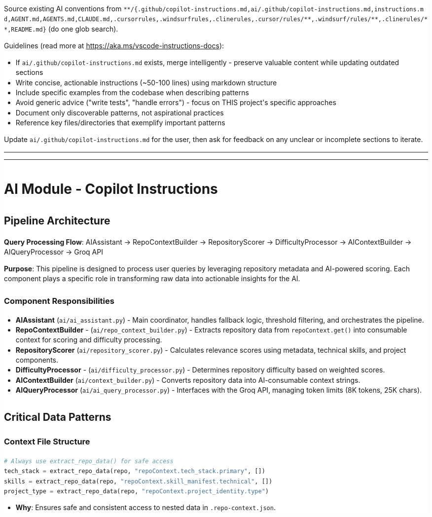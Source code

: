Source existing AI conventions from `**/{.github/copilot-instructions.md,ai/.github/copilot-instructions.md,instructions.md,AGENT.md,AGENTS.md,CLAUDE.md,.cursorrules,.windsurfrules,.clinerules,.cursor/rules/**,.windsurf/rules/**,.clinerules/**,README.md}` (do one glob search).

Guidelines (read more at https://aka.ms/vscode-instructions-docs):
- If `ai/.github/copilot-instructions.md` exists, merge intelligently - preserve valuable content while updating outdated sections
- Write concise, actionable instructions (~50-100 lines) using markdown structure
- Include specific examples from the codebase when describing patterns
- Avoid generic advice ("write tests", "handle errors") - focus on THIS project's specific approaches
- Document only discoverable patterns, not aspirational practices
- Reference key files/directories that exemplify important patterns

Update `ai/.github/copilot-instructions.md` for the user, then ask for feedback on any unclear or incomplete sections to iterate.


----------------------------------------------------------------------------------

-----------------------------------------------------------------------------------

# AI Module - Copilot Instructions

## Pipeline Architecture

**Query Processing Flow**: AIAssistant → RepoContextBuilder → RepositoryScorer → DifficultyProcessor → AIContextBuilder → AIQueryProcessor → Groq API

**Purpose**: This pipeline is designed to process user queries by leveraging repository metadata and AI-powered scoring. Each component plays a specific role in transforming raw data into actionable insights for the AI.

### Component Responsibilities
- **AIAssistant** (`ai/ai_assistant.py`) - Main coordinator, handles fallback logic, threshold filtering, and orchestrates the pipeline.
- **RepoContextBuilder** - (`ai/repo_context_builder.py`) - Extracts repository data from `repoContext.get()` into consumable context for scoring and difficulty processing.
- **RepositoryScorer** (`ai/repository_scorer.py`) - Calculates relevance scores using metadata, technical skills, and project components.
- **DifficultyProcessor** - (`ai/difficulty_processor.py`) - Determines repository difficulty based on weighted scores.
- **AIContextBuilder** (`ai/context_builder.py`) - Converts repository data into AI-consumable context strings.
- **AIQueryProcessor** (`ai/ai_query_processor.py`) - Interfaces with the Groq API, managing token limits (8K tokens, 25K chars).

## Critical Data Patterns

### Context File Structure
```python
# Always use extract_repo_data() for safe access
tech_stack = extract_repo_data(repo, "repoContext.tech_stack.primary", [])
skills = extract_repo_data(repo, "repoContext.skill_manifest.technical", [])
project_type = extract_repo_data(repo, "repoContext.project_identity.type")
```
- **Why**: Ensures safe and consistent access to nested data in `.repo-context.json`.

